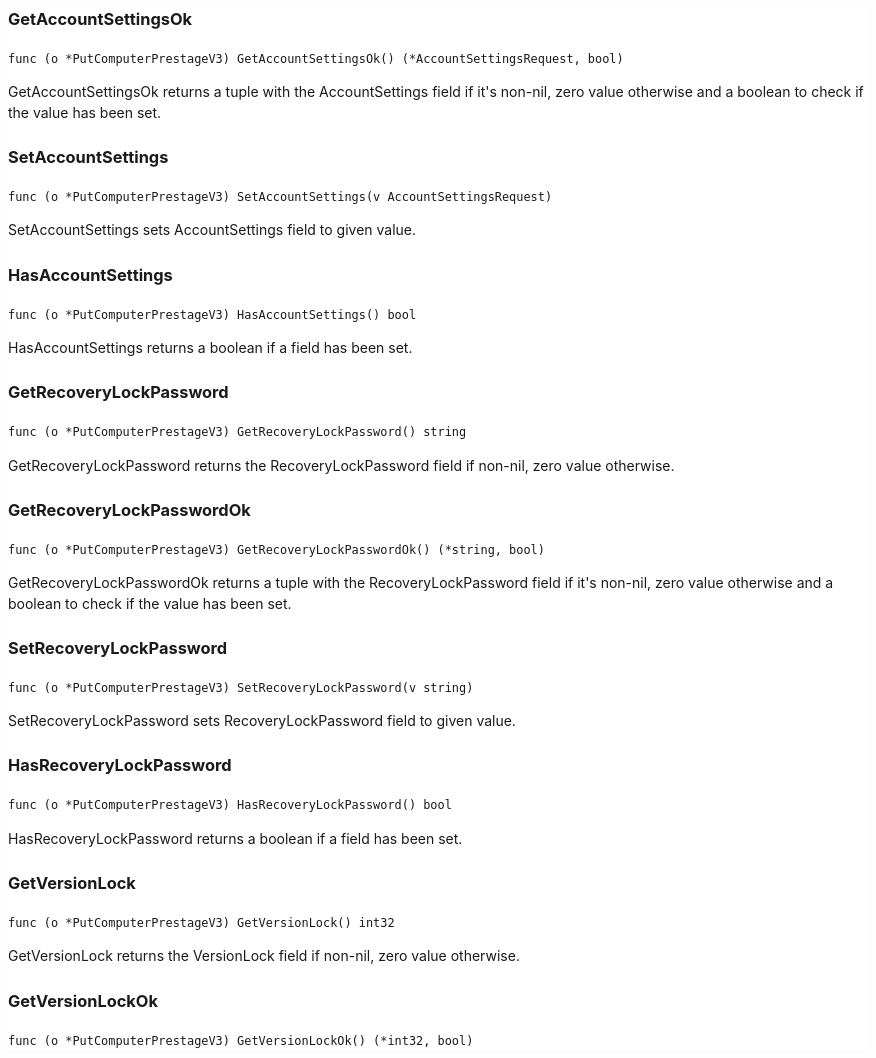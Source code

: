 ### GetAccountSettingsOk

`func (o *PutComputerPrestageV3) GetAccountSettingsOk() (*AccountSettingsRequest, bool)`

GetAccountSettingsOk returns a tuple with the AccountSettings field if it's non-nil, zero value otherwise
and a boolean to check if the value has been set.

### SetAccountSettings

`func (o *PutComputerPrestageV3) SetAccountSettings(v AccountSettingsRequest)`

SetAccountSettings sets AccountSettings field to given value.

### HasAccountSettings

`func (o *PutComputerPrestageV3) HasAccountSettings() bool`

HasAccountSettings returns a boolean if a field has been set.

### GetRecoveryLockPassword

`func (o *PutComputerPrestageV3) GetRecoveryLockPassword() string`

GetRecoveryLockPassword returns the RecoveryLockPassword field if non-nil, zero value otherwise.

### GetRecoveryLockPasswordOk

`func (o *PutComputerPrestageV3) GetRecoveryLockPasswordOk() (*string, bool)`

GetRecoveryLockPasswordOk returns a tuple with the RecoveryLockPassword field if it's non-nil, zero value otherwise
and a boolean to check if the value has been set.

### SetRecoveryLockPassword

`func (o *PutComputerPrestageV3) SetRecoveryLockPassword(v string)`

SetRecoveryLockPassword sets RecoveryLockPassword field to given value.

### HasRecoveryLockPassword

`func (o *PutComputerPrestageV3) HasRecoveryLockPassword() bool`

HasRecoveryLockPassword returns a boolean if a field has been set.

### GetVersionLock

`func (o *PutComputerPrestageV3) GetVersionLock() int32`

GetVersionLock returns the VersionLock field if non-nil, zero value otherwise.

### GetVersionLockOk

`func (o *PutComputerPrestageV3) GetVersionLockOk() (*int32, bool)`

